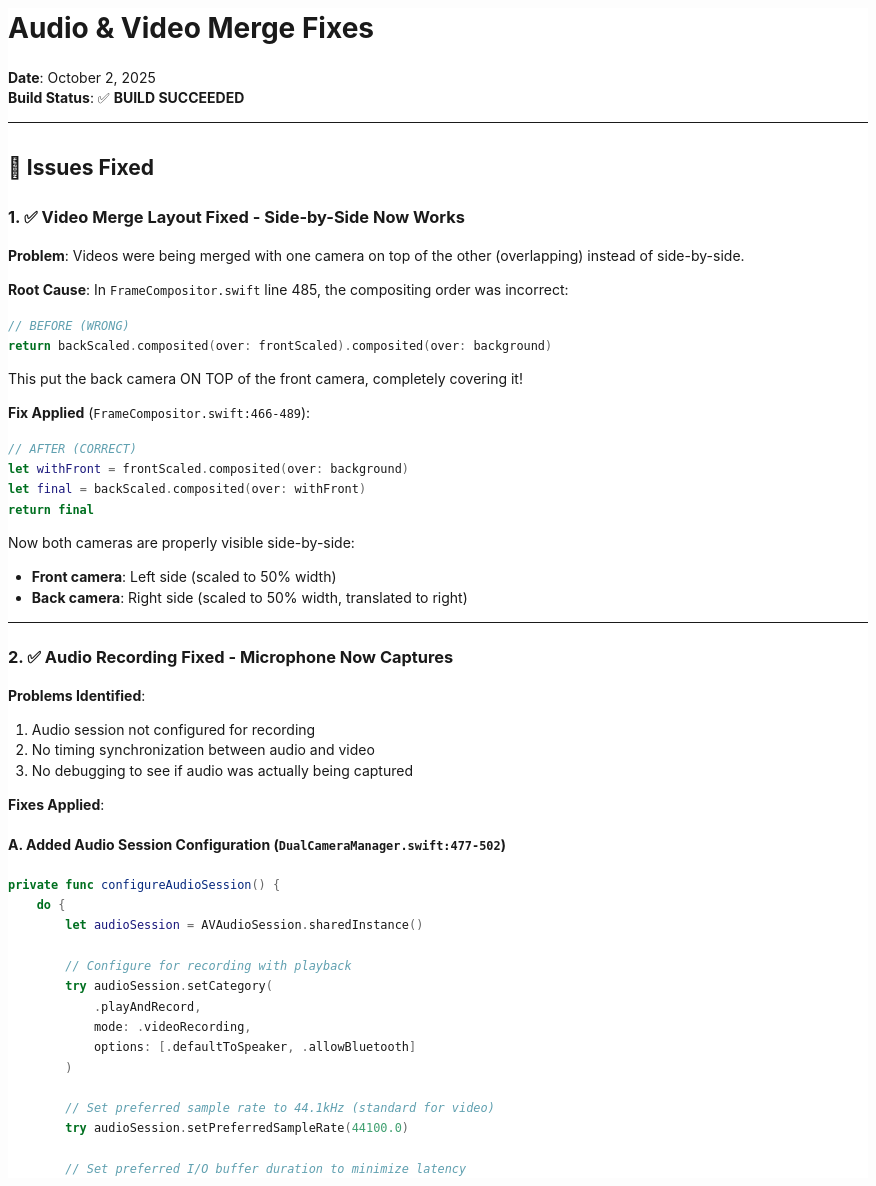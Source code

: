 # Audio & Video Merge Fixes
**Date**: October 2, 2025  
**Build Status**: ✅ **BUILD SUCCEEDED**

---

## 🐛 Issues Fixed

### 1. ✅ **Video Merge Layout Fixed - Side-by-Side Now Works**

**Problem**: Videos were being merged with one camera on top of the other (overlapping) instead of side-by-side.

**Root Cause**: 
In `FrameCompositor.swift` line 485, the compositing order was incorrect:
```swift
// BEFORE (WRONG)
return backScaled.composited(over: frontScaled).composited(over: background)
```

This put the back camera ON TOP of the front camera, completely covering it!

**Fix Applied** (`FrameCompositor.swift:466-489`):
```swift
// AFTER (CORRECT)
let withFront = frontScaled.composited(over: background)
let final = backScaled.composited(over: withFront)
return final
```

Now both cameras are properly visible side-by-side:
- **Front camera**: Left side (scaled to 50% width)
- **Back camera**: Right side (scaled to 50% width, translated to right)

---

### 2. ✅ **Audio Recording Fixed - Microphone Now Captures**

**Problems Identified**:
1. Audio session not configured for recording
2. No timing synchronization between audio and video
3. No debugging to see if audio was actually being captured

**Fixes Applied**:

#### A. Added Audio Session Configuration (`DualCameraManager.swift:477-502`)

```swift
private func configureAudioSession() {
    do {
        let audioSession = AVAudioSession.sharedInstance()
        
        // Configure for recording with playback
        try audioSession.setCategory(
            .playAndRecord, 
            mode: .videoRecording, 
            options: [.defaultToSpeaker, .allowBluetooth]
        )
        
        // Set preferred sample rate to 44.1kHz (standard for video)
        try audioSession.setPreferredSampleRate(44100.0)
        
        // Set preferred I/O buffer duration to minimize latency
```